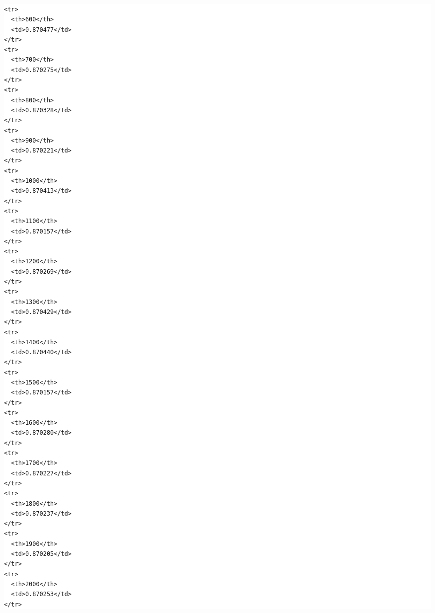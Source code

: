     <tr>
      <th>600</th>
      <td>0.870477</td>
    </tr>
    <tr>
      <th>700</th>
      <td>0.870275</td>
    </tr>
    <tr>
      <th>800</th>
      <td>0.870328</td>
    </tr>
    <tr>
      <th>900</th>
      <td>0.870221</td>
    </tr>
    <tr>
      <th>1000</th>
      <td>0.870413</td>
    </tr>
    <tr>
      <th>1100</th>
      <td>0.870157</td>
    </tr>
    <tr>
      <th>1200</th>
      <td>0.870269</td>
    </tr>
    <tr>
      <th>1300</th>
      <td>0.870429</td>
    </tr>
    <tr>
      <th>1400</th>
      <td>0.870440</td>
    </tr>
    <tr>
      <th>1500</th>
      <td>0.870157</td>
    </tr>
    <tr>
      <th>1600</th>
      <td>0.870280</td>
    </tr>
    <tr>
      <th>1700</th>
      <td>0.870227</td>
    </tr>
    <tr>
      <th>1800</th>
      <td>0.870237</td>
    </tr>
    <tr>
      <th>1900</th>
      <td>0.870205</td>
    </tr>
    <tr>
      <th>2000</th>
      <td>0.870253</td>
    </tr>
  </tbody>
</table>
</div>
